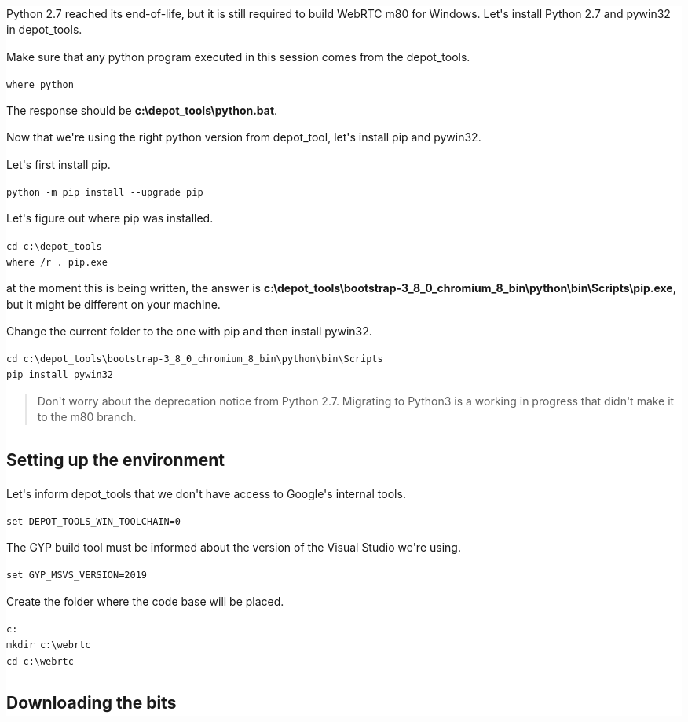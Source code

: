 Python 2.7 reached its end-of-life, but it is still required to build WebRTC m80 for Windows. Let's install Python 2.7 and pywin32 in depot_tools.

Make sure that any python program executed in this session comes from the depot_tools.

```shell
where python
```

The response should be **c:\depot_tools\python.bat**.

Now that we're using the right python version from depot_tool, let's install pip and pywin32.

Let's first install pip.

```shell
python -m pip install --upgrade pip
```

Let's figure out where pip was installed.

```shell
cd c:\depot_tools
where /r . pip.exe
```

at the moment this is being written, the answer is **c:\depot_tools\bootstrap-3_8_0_chromium_8_bin\python\bin\Scripts\pip.exe**, but it might be different on your machine.

Change the current folder to the one with pip and then install pywin32.

```shell
cd c:\depot_tools\bootstrap-3_8_0_chromium_8_bin\python\bin\Scripts
pip install pywin32
```

> Don't worry about the deprecation notice from Python 2.7. Migrating to Python3 is a working in progress that didn't make it to the m80 branch.

## Setting up the environment

Let's inform depot_tools that we don't have access to Google's internal tools.

```shell
set DEPOT_TOOLS_WIN_TOOLCHAIN=0
```

The GYP build tool must be informed about the version of the Visual Studio we're using.

```shell
set GYP_MSVS_VERSION=2019
```

Create the folder where the code base will be placed.

```shell
c:
mkdir c:\webrtc
cd c:\webrtc
```

## Downloading the bits
